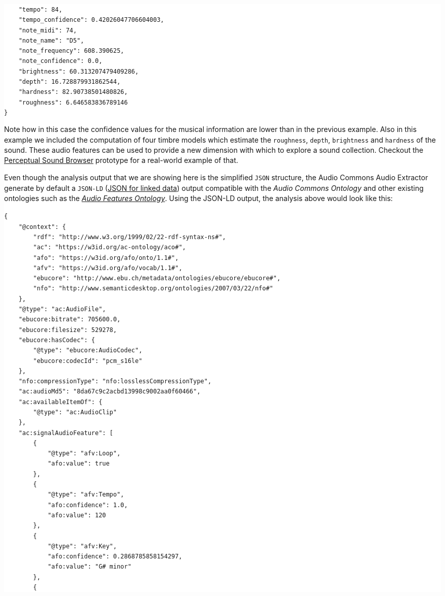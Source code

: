 ```
    "tempo": 84,
    "tempo_confidence": 0.42026047706604003,
    "note_midi": 74,
    "note_name": "D5",
    "note_frequency": 608.390625,
    "note_confidence": 0.0,
    "brightness": 60.313207479409286,
    "depth": 16.728879931862544,
    "hardness": 82.90738501480826,
    "roughness": 6.646583836789146
}
```

Note how in this case the confidence values for the musical information are lower than in the previous example. Also in this example we included the computation of four timbre models which estimate the `roughness`, `depth`, `brightness` and `hardness` of the sound. These audio features can be used to provide a new dimension with which to explore a sound collection. Checkout the [Perceptual Sound Browser](https://labs.freesound.org/apps/perceptual-sound-browser.html) prototype for a real-world example of that.

Even though the analysis output that we are showing here is the simplified `JSON` structure, the Audio Commons Audio Extractor generate by default a `JSON-LD` ([JSON for linked data](https://json-ld.org/)) output compatible with the *Audio Commons Ontology* and other existing ontologies such as the [*Audio Features Ontology*](https://w3id.org/afo/onto/1.1#). Using the JSON-LD output, the analysis above would look like this:

```
{
    "@context": {
        "rdf": "http://www.w3.org/1999/02/22-rdf-syntax-ns#",
        "ac": "https://w3id.org/ac-ontology/aco#",
        "afo": "https://w3id.org/afo/onto/1.1#",
        "afv": "https://w3id.org/afo/vocab/1.1#",
        "ebucore": "http://www.ebu.ch/metadata/ontologies/ebucore/ebucore#",
        "nfo": "http://www.semanticdesktop.org/ontologies/2007/03/22/nfo#"
    },
    "@type": "ac:AudioFile",
    "ebucore:bitrate": 705600.0,
    "ebucore:filesize": 529278,
    "ebucore:hasCodec": {
        "@type": "ebucore:AudioCodec",
        "ebucore:codecId": "pcm_s16le"
    },
    "nfo:compressionType": "nfo:losslessCompressionType",
    "ac:audioMd5": "8da67c9c2acbd13998c9002aa0f60466",
    "ac:availableItemOf": {
        "@type": "ac:AudioClip"
    },
    "ac:signalAudioFeature": [
        {
            "@type": "afv:Loop",
            "afo:value": true
        },
        {
            "@type": "afv:Tempo",
            "afo:confidence": 1.0,
            "afo:value": 120
        },
        {
            "@type": "afv:Key",
            "afo:confidence": 0.2868785858154297,
            "afo:value": "G# minor"
        },
        {
```